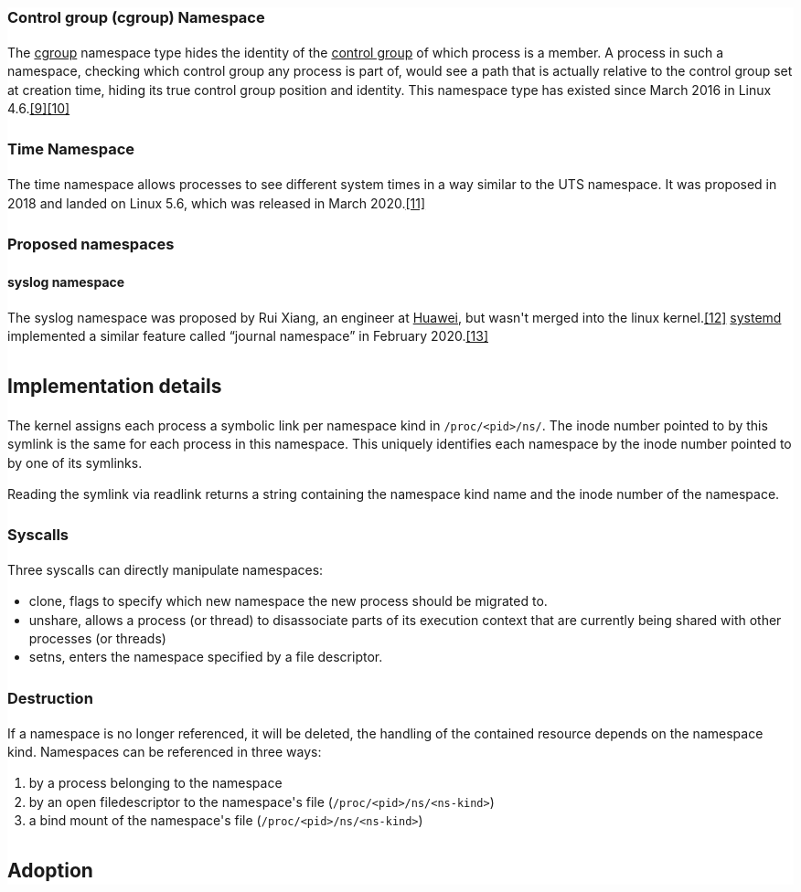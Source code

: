### Control group (cgroup) Namespace

The [cgroup](/wiki/Cgroup "Cgroup") namespace type hides the identity of the [control group](/wiki/Cgroups "Cgroups") of which process is a member. A process in such a namespace, checking which control group any process is part of, would see a path that is actually relative to the control group set at creation time, hiding its true control group position and identity. This namespace type has existed since March 2016 in Linux 4.6.[[9]](#cite_note-cgroup_namespace_pull_request-9)[[10]](#cite_note-cgroup_namespace_merge-10)

### Time Namespace

The time namespace allows processes to see different system times in a way similar to the UTS namespace. It was proposed in 2018 and landed on Linux 5.6, which was released in March 2020.[[11]](#cite_note-11)

### Proposed namespaces

#### syslog namespace

The syslog namespace was proposed by Rui Xiang, an engineer at [Huawei](/wiki/Huawei "Huawei"), but wasn't merged into the linux kernel.[[12]](#cite_note-12) [systemd](/wiki/Systemd "Systemd") implemented a similar feature called “journal namespace” in February 2020.[[13]](#cite_note-13)

Implementation details
----------------------

The kernel assigns each process a symbolic link per namespace kind in `/proc/<pid>/ns/`. The inode number pointed to by this symlink is the same for each process in this namespace. This uniquely identifies each namespace by the inode number pointed to by one of its symlinks.

Reading the symlink via readlink returns a string containing the namespace kind name and the inode number of the namespace.

### Syscalls

Three syscalls can directly manipulate namespaces:

*   clone, flags to specify which new namespace the new process should be migrated to.
*   unshare, allows a process (or thread) to disassociate parts of its execution context that are currently being shared with other processes (or threads)
*   setns, enters the namespace specified by a file descriptor.

### Destruction

If a namespace is no longer referenced, it will be deleted, the handling of the contained resource depends on the namespace kind. Namespaces can be referenced in three ways:

1.  by a process belonging to the namespace
2.  by an open filedescriptor to the namespace's file (`/proc/<pid>/ns/<ns-kind>`)
3.  a bind mount of the namespace's file (`/proc/<pid>/ns/<ns-kind>`)

Adoption
--------
